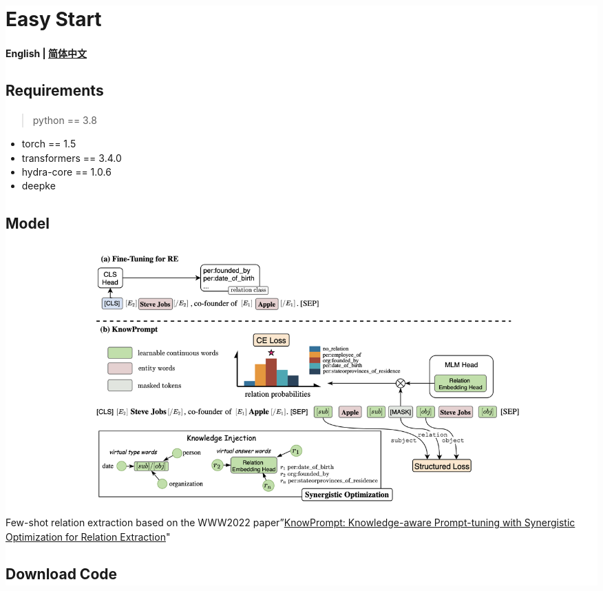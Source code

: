 # Easy Start

<p align="left">
    <b> English | <a href="https://github.com/zjunlp/DeepKE/blob/main/example/re/few-shot/README_CN.md">简体中文</a> </b>
</p>

## Requirements

> python == 3.8

- torch == 1.5
- transformers == 3.4.0
- hydra-core == 1.0.6
- deepke

## Model

<div align=center>
<img src="knowprompt-model.png" width="75%" height="75%" />
</div>

Few-shot relation extraction based on the WWW2022 paper”[KnowPrompt: Knowledge-aware Prompt-tuning with Synergistic Optimization for Relation Extraction](https://arxiv.org/pdf/2104.07650.pdf)"

## Download Code
